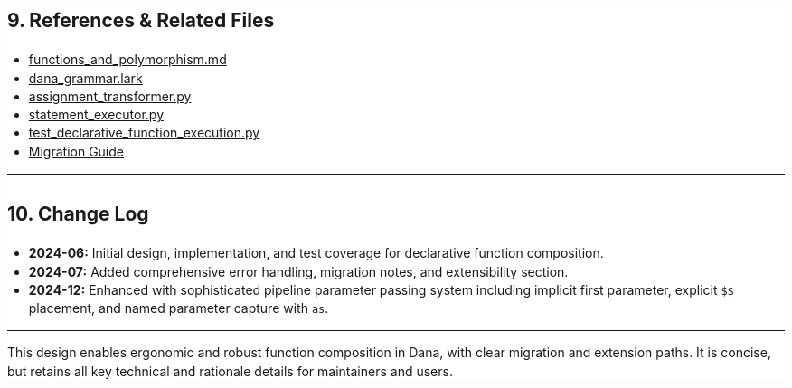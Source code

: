 
## 9. References & Related Files
- [functions_and_polymorphism.md](../../../docs/reference/01_dana_language_specification/functions_and_polymorphism.md)
- [dana_grammar.lark](../../parser/dana_grammar.lark)
- [assignment_transformer.py](../../parser/transformer/statement/assignment_transformer.py)
- [statement_executor.py](../../interpreter/executor/statement_executor.py)
- [test_declarative_function_execution.py](../../../../tests/unit/core/lang/interpreter/test_declarative_function_execution.py)
- [Migration Guide](TBD)

---

## 10. Change Log
- **2024-06:** Initial design, implementation, and test coverage for declarative function composition.
- **2024-07:** Added comprehensive error handling, migration notes, and extensibility section.
- **2024-12:** Enhanced with sophisticated pipeline parameter passing system including implicit first parameter, explicit `$$` placement, and named parameter capture with `as`.

---

This design enables ergonomic and robust function composition in Dana, with clear migration and extension paths. It is concise, but retains all key technical and rationale details for maintainers and users. 